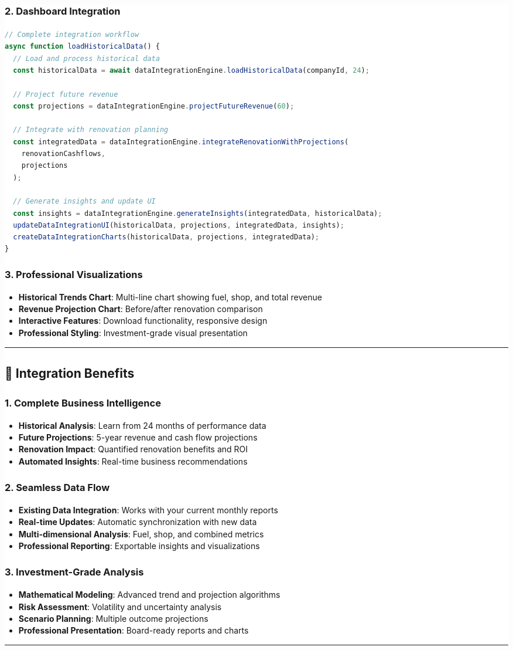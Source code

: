 ### **2. Dashboard Integration**
```javascript
// Complete integration workflow
async function loadHistoricalData() {
  // Load and process historical data
  const historicalData = await dataIntegrationEngine.loadHistoricalData(companyId, 24);
  
  // Project future revenue
  const projections = dataIntegrationEngine.projectFutureRevenue(60);
  
  // Integrate with renovation planning
  const integratedData = dataIntegrationEngine.integrateRenovationWithProjections(
    renovationCashflows, 
    projections
  );
  
  // Generate insights and update UI
  const insights = dataIntegrationEngine.generateInsights(integratedData, historicalData);
  updateDataIntegrationUI(historicalData, projections, integratedData, insights);
  createDataIntegrationCharts(historicalData, projections, integratedData);
}
```

### **3. Professional Visualizations**
- **Historical Trends Chart**: Multi-line chart showing fuel, shop, and total revenue
- **Revenue Projection Chart**: Before/after renovation comparison
- **Interactive Features**: Download functionality, responsive design
- **Professional Styling**: Investment-grade visual presentation

---

## 🎯 **Integration Benefits**

### **1. Complete Business Intelligence**
- **Historical Analysis**: Learn from 24 months of performance data
- **Future Projections**: 5-year revenue and cash flow projections
- **Renovation Impact**: Quantified renovation benefits and ROI
- **Automated Insights**: Real-time business recommendations

### **2. Seamless Data Flow**
- **Existing Data Integration**: Works with your current monthly reports
- **Real-time Updates**: Automatic synchronization with new data
- **Multi-dimensional Analysis**: Fuel, shop, and combined metrics
- **Professional Reporting**: Exportable insights and visualizations

### **3. Investment-Grade Analysis**
- **Mathematical Modeling**: Advanced trend and projection algorithms
- **Risk Assessment**: Volatility and uncertainty analysis
- **Scenario Planning**: Multiple outcome projections
- **Professional Presentation**: Board-ready reports and charts

---